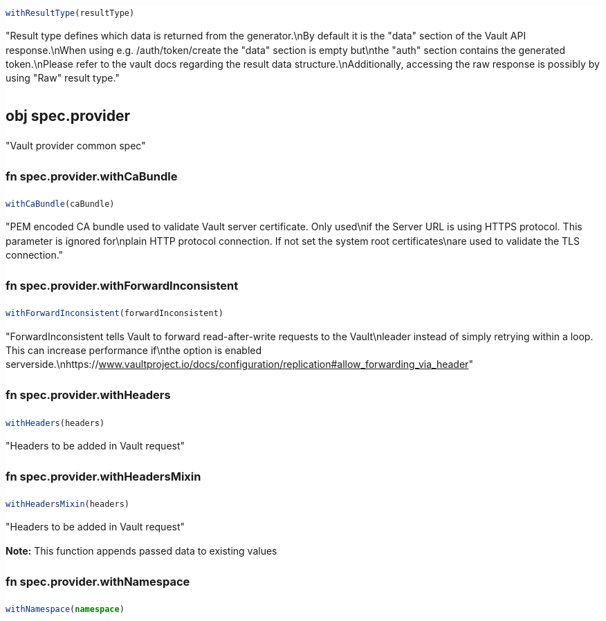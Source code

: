 ```ts
withResultType(resultType)
```

"Result type defines which data is returned from the generator.\nBy default it is the \"data\" section of the Vault API response.\nWhen using e.g. /auth/token/create the \"data\" section is empty but\nthe \"auth\" section contains the generated token.\nPlease refer to the vault docs regarding the result data structure.\nAdditionally, accessing the raw response is possibly by using \"Raw\" result type."

## obj spec.provider

"Vault provider common spec"

### fn spec.provider.withCaBundle

```ts
withCaBundle(caBundle)
```

"PEM encoded CA bundle used to validate Vault server certificate. Only used\nif the Server URL is using HTTPS protocol. This parameter is ignored for\nplain HTTP protocol connection. If not set the system root certificates\nare used to validate the TLS connection."

### fn spec.provider.withForwardInconsistent

```ts
withForwardInconsistent(forwardInconsistent)
```

"ForwardInconsistent tells Vault to forward read-after-write requests to the Vault\nleader instead of simply retrying within a loop. This can increase performance if\nthe option is enabled serverside.\nhttps://www.vaultproject.io/docs/configuration/replication#allow_forwarding_via_header"

### fn spec.provider.withHeaders

```ts
withHeaders(headers)
```

"Headers to be added in Vault request"

### fn spec.provider.withHeadersMixin

```ts
withHeadersMixin(headers)
```

"Headers to be added in Vault request"

**Note:** This function appends passed data to existing values

### fn spec.provider.withNamespace

```ts
withNamespace(namespace)
```
